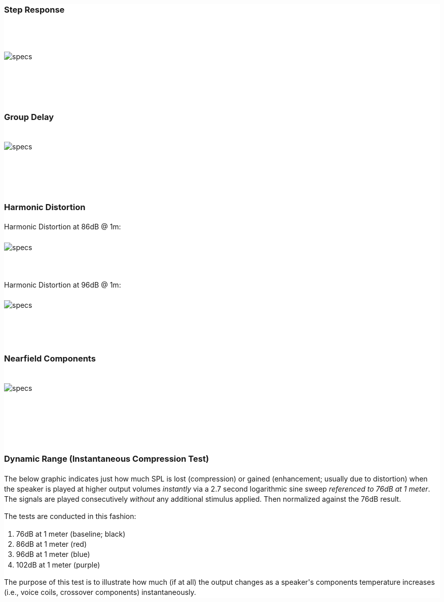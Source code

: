 ### Step Response
<br>

<img align="left" src="https://dl.dropboxusercontent.com/scl/fi/2xvwqszmeqfqxkr63vc1r/Dynaudio-Emit-20-Step-Response.png?rlkey=7696m7iapaw2rs1l88u1oferb&dl=0" alt="specs" width="100%" style="vertical-align:middle;margin:20px 0px"/><br clear="all" />

<br>
<br>

### Group Delay

<img align="left" src="https://dl.dropboxusercontent.com/scl/fi/jwe0yo40mbazbqfk5eovf/Dynaudio-Emit-20-Group-Delay.png?rlkey=vue14fz7lwo440v0gzxw1hbrn&dl=0" alt="specs" width="100%" style="vertical-align:middle;margin:20px 0px"/><br clear="all" />

<br>

<br>

### Harmonic Distortion

Harmonic Distortion at 86dB @ 1m:
<img align="left" src="https://dl.dropboxusercontent.com/scl/fi/lbn8h5kq9tromei3alycf/Dynaudio-Emit-20-Harmonic-Distortion-86dB-1m.png?rlkey=vilu1lyntoa9yxncrzbiozckd&dl=0" alt="specs" width="100%" style="vertical-align:middle;margin:20px 0px"/><br clear="all" />
<br>

Harmonic Distortion at 96dB @ 1m:
<img align="left" src="https://dl.dropboxusercontent.com/scl/fi/bgadvgxl6dfd80vc8lzri/Dynaudio-Emit-20-Harmonic-Distortion-96dB-1m.png?rlkey=oncuz9gnrmcq4rkc8zfmhac1m&dl=0" alt="specs" width="100%" style="vertical-align:middle;margin:20px 0px"/><br clear="all" />
<br><br>

### Nearfield Components

<img align="left" src="https://dl.dropboxusercontent.com/scl/fi/lxe49y0nl19glv0oil03i/Nearfield-Dynaudio-Emit-20.png?rlkey=9hwz5jyfuwa8e0p3lcfioinc2&dl=0" alt="specs" width="100%" style="vertical-align:middle;margin:20px 0px"/><br clear="all" />
<br>

<br>



<br>


### Dynamic Range (Instantaneous Compression Test)

The below graphic indicates just how much SPL is lost (compression) or gained (enhancement; usually due to distortion) when the speaker is played at higher output volumes *instantly* via a 2.7 second logarithmic sine sweep *referenced to 76dB at 1 meter*.  The signals are played consecutively *without* any additional stimulus applied.  Then normalized against the 76dB result.

The tests are conducted in this fashion:
1) 76dB at 1 meter (baseline; black)
2) 86dB at 1 meter (red)
3) 96dB at 1 meter (blue)
4) 102dB at 1 meter (purple)

The purpose of this test is to illustrate how much (if at all) the output changes as a speaker's components temperature increases (i.e., voice coils, crossover components) instantaneously.
